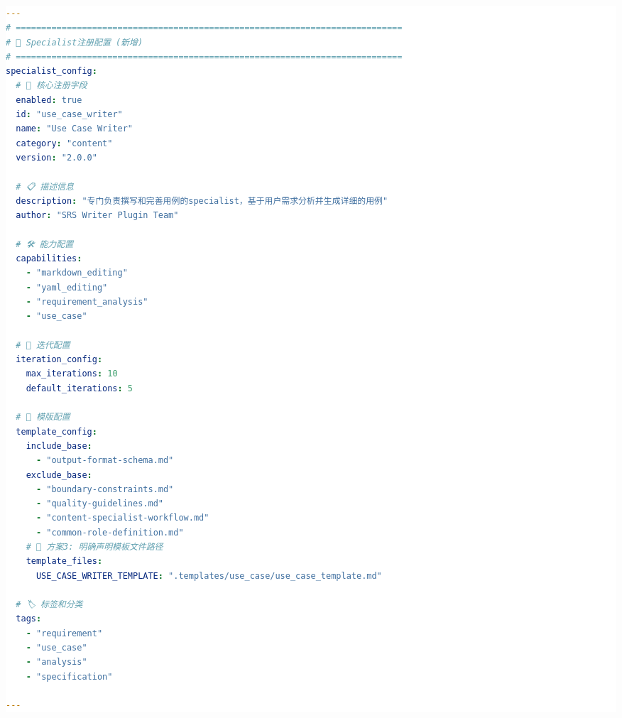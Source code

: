 ```yaml
---
# ============================================================================
# 🚀 Specialist注册配置 (新增)
# ============================================================================
specialist_config:
  # 🔑 核心注册字段
  enabled: true
  id: "use_case_writer"
  name: "Use Case Writer"
  category: "content"
  version: "2.0.0"
  
  # 📋 描述信息
  description: "专门负责撰写和完善用例的specialist，基于用户需求分析并生成详细的用例"
  author: "SRS Writer Plugin Team"
  
  # 🛠️ 能力配置
  capabilities:
    - "markdown_editing"
    - "yaml_editing"
    - "requirement_analysis"
    - "use_case"
  
  # 🎯 迭代配置
  iteration_config:
    max_iterations: 10
    default_iterations: 5
  
  # 🎨 模版配置
  template_config:
    include_base:
      - "output-format-schema.md"
    exclude_base:
      - "boundary-constraints.md"
      - "quality-guidelines.md"
      - "content-specialist-workflow.md"
      - "common-role-definition.md"
    # 🚀 方案3: 明确声明模板文件路径
    template_files:
      USE_CASE_WRITER_TEMPLATE: ".templates/use_case/use_case_template.md"
  
  # 🏷️ 标签和分类
  tags:
    - "requirement"
    - "use_case"
    - "analysis"
    - "specification"

---
```
